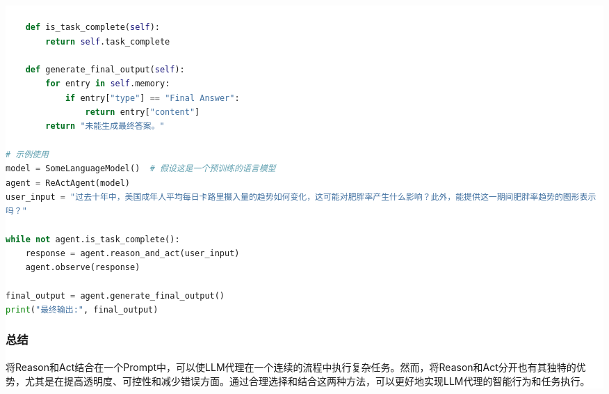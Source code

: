 ```python

    def is_task_complete(self):
        return self.task_complete

    def generate_final_output(self):
        for entry in self.memory:
            if entry["type"] == "Final Answer":
                return entry["content"]
        return "未能生成最终答案。"

# 示例使用
model = SomeLanguageModel()  # 假设这是一个预训练的语言模型
agent = ReActAgent(model)
user_input = "过去十年中，美国成年人平均每日卡路里摄入量的趋势如何变化，这可能对肥胖率产生什么影响？此外，能提供这一期间肥胖率趋势的图形表示吗？"

while not agent.is_task_complete():
    response = agent.reason_and_act(user_input)
    agent.observe(response)

final_output = agent.generate_final_output()
print("最终输出:", final_output)
```

### 总结

将Reason和Act结合在一个Prompt中，可以使LLM代理在一个连续的流程中执行复杂任务。然而，将Reason和Act分开也有其独特的优势，尤其是在提高透明度、可控性和减少错误方面。通过合理选择和结合这两种方法，可以更好地实现LLM代理的智能行为和任务执行。